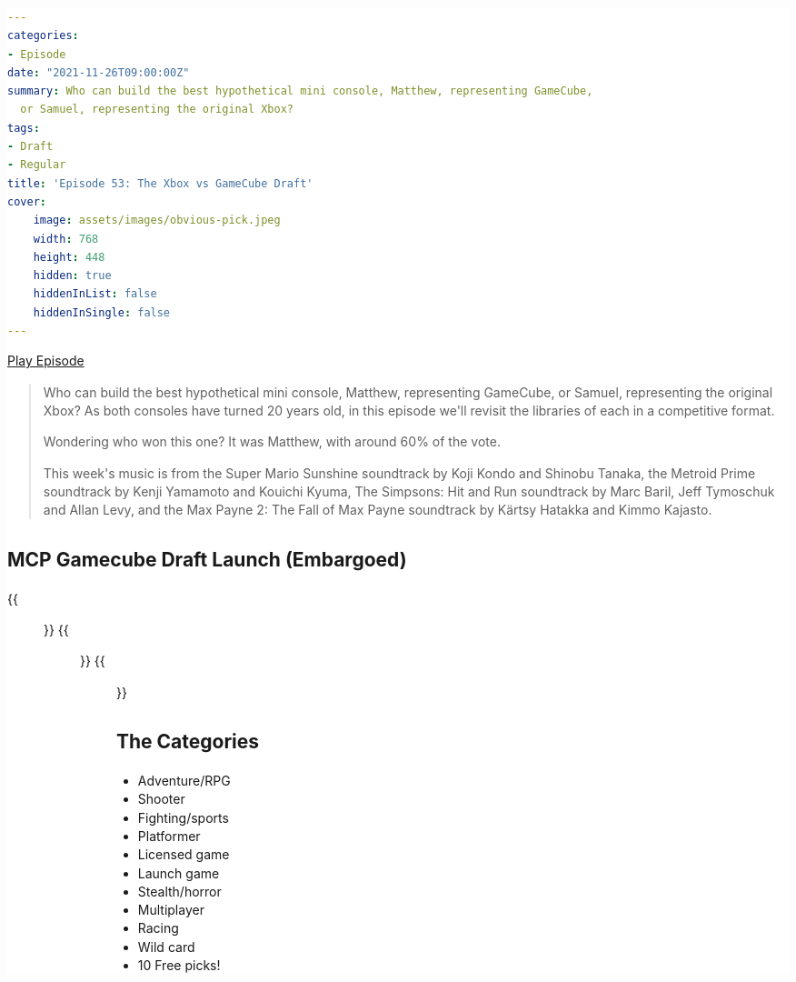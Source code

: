 ```yaml
---
categories:
- Episode
date: "2021-11-26T09:00:00Z"
summary: Who can build the best hypothetical mini console, Matthew, representing GameCube,
  or Samuel, representing the original Xbox?
tags:
- Draft
- Regular
title: 'Episode 53: The Xbox vs GameCube Draft'
cover: 
    image: assets/images/obvious-pick.jpeg
    width: 768
    height: 448
    hidden: true
    hiddenInList: false
    hiddenInSingle: false
---
```


[Play Episode](https://shows.acast.com/the-back-page-a-video-games-podcast/episodes/6249ec71be92a6001320e9a5)
> Who can build the best hypothetical mini console, Matthew, representing GameCube, or Samuel, representing the original Xbox? As both consoles have turned 20 years old, in this episode we'll revisit the libraries of each in a competitive format.
>
> Wondering who won this one? It was Matthew, with around 60% of the vote.
> 
> This week's music is from the Super Mario Sunshine soundtrack by Koji Kondo and Shinobu Tanaka, the Metroid Prime soundtrack by Kenji Yamamoto and Kouichi Kyuma, The Simpsons: Hit and Run soundtrack by Marc Baril, Jeff Tymoschuk and Allan Levy, and the Max Payne 2: The Fall of Max Payne soundtrack by Kärtsy Hatakka and Kimmo Kajasto.

## MCP Gamecube Draft Launch (Embargoed)

{{<figure 
    src="/assets/images/lynham.jpeg" 
    caption="Des Lynham promotes the MCP draft picks" 
    alt="Des Lynham promotes the MCP draft picks" >}}
{{<figure 
    src="/assets/images/jason-alexander.jpeg" 
    caption="Jason Alexander at the MCP launch event" 
    alt="Jason Alexander at the MCP launch event" >}}
{{<figure 
    src="/assets/images/amy-bongos.jpeg" 
    caption="Amy Whitehouse prepares for her appearance in Games Court" 
    alt="Amy Whitehouse prepares for her appearance in Games Court" >}}

## The Categories
- Adventure/RPG
- Shooter
- Fighting/sports
- Platformer
- Licensed game
- Launch game
- Stealth/horror
- Multiplayer
- Racing
- Wild card
- 10 Free picks!
